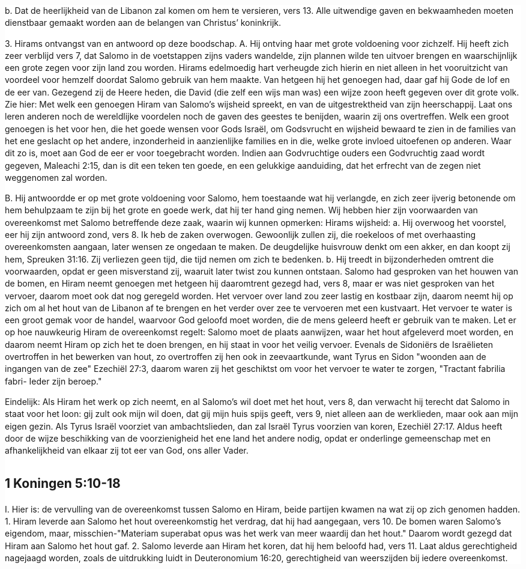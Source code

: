 b. Dat de heerlijkheid van de Libanon zal komen om hem te versieren, vers 13. Alle uitwendige gaven en bekwaamheden moeten dienstbaar gemaakt worden aan de belangen van Christus’ koninkrijk.

3\. Hirams ontvangst van en antwoord op deze boodschap.
A. Hij ontving haar met grote voldoening voor zichzelf. Hij heeft zich zeer verblijd vers 7, dat Salomo in de voetstappen zijns vaders wandelde, zijn plannen wilde ten uitvoer brengen en waarschijnlijk een grote zegen voor zijn land zou worden. Hirams edelmoedig hart verheugde zich hierin en niet alleen in het vooruitzicht van voordeel voor hemzelf doordat Salomo gebruik van hem maakte. Van hetgeen hij het genoegen had, daar gaf hij Gode de lof en de eer van. Gezegend zij de Heere heden, die David (die zelf een wijs man was) een wijze zoon heeft gegeven over dit grote volk. Zie hier: Met welk een genoegen Hiram van Salomo’s wijsheid spreekt, en van de uitgestrektheid van zijn heerschappij. Laat ons leren anderen noch de wereldlijke voordelen noch de gaven des geestes te benijden, waarin zij ons overtreffen. Welk een groot genoegen is het voor hen, die het goede wensen voor Gods Israël, om Godsvrucht en wijsheid bewaard te zien in de families van het ene geslacht op het andere, inzonderheid in aanzienlijke families en in die, welke grote invloed uitoefenen op anderen. Waar dit zo is, moet aan God de eer er voor toegebracht worden. Indien aan Godvruchtige ouders een Godvruchtig zaad wordt gegeven, Maleachi 2:15, dan is dit een teken ten goede, en een gelukkige aanduiding, dat het erfrecht van de zegen niet weggenomen zal worden.

B. Hij antwoordde er op met grote voldoening voor Salomo, hem toestaande wat hij verlangde, en zich zeer ijverig betonende om hem behulpzaam te zijn bij het grote en goede werk, dat hij ter hand ging nemen. Wij hebben hier zijn voorwaarden van overeenkomst met Salomo betreffende deze zaak, waarin wij kunnen opmerken: Hirams wijsheid: 
a. Hij overwoog het voorstel, eer hij zijn antwoord zond, vers 8. Ik heb de zaken overwogen. Gewoonlijk zullen zij, die roekeloos of met overhaasting overeenkomsten aangaan, later wensen ze ongedaan te maken. De deugdelijke huisvrouw denkt om een akker, en dan koopt zij hem, Spreuken 31:16. Zij verliezen geen tijd, die tijd nemen om zich te bedenken.
b. Hij treedt in bijzonderheden omtrent die voorwaarden, opdat er geen misverstand zij, waaruit later twist zou kunnen ontstaan. Salomo had gesproken van het houwen van de bomen, en Hiram neemt genoegen met hetgeen hij daaromtrent gezegd had, vers 8, maar er was niet gesproken van het vervoer, daarom moet ook dat nog geregeld worden. Het vervoer over land zou zeer lastig en kostbaar zijn, daarom neemt hij op zich om al het hout van de Libanon af te brengen en het verder over zee te vervoeren met een kustvaart. Het vervoer te water is een groot gemak voor de handel, waarvoor God geloofd moet worden, die de mens geleerd heeft er gebruik van te maken. 
Let er op hoe nauwkeurig Hiram de overeenkomst regelt: Salomo moet de plaats aanwijzen, waar het hout afgeleverd moet worden, en daarom neemt Hiram op zich het te doen brengen, en hij staat in voor het veilig vervoer. Evenals de Sidoniërs de Israëlieten overtroffen in het bewerken van hout, zo overtroffen zij hen ook in zeevaartkunde, want Tyrus en Sidon "woonden aan de ingangen van de zee" Ezechiël 27:3, daarom waren zij het geschiktst om voor het vervoer te water te zorgen, "Tractant fabrilia fabri- Ieder zijn beroep." 

Eindelijk: Als Hiram het werk op zich neemt, en al Salomo’s wil doet met het hout, vers 8, dan verwacht hij terecht dat Salomo in staat voor het loon: gij zult ook mijn wil doen, dat gij mijn huis spijs geeft, vers 9, niet alleen aan de werklieden, maar ook aan mijn eigen gezin. Als Tyrus Israël voorziet van ambachtslieden, dan zal Israël Tyrus voorzien van koren, Ezechiël 27:17. Aldus heeft door de wijze beschikking van de voorzienigheid het ene land het andere nodig, opdat er onderlinge gemeenschap met en afhankelijkheid van elkaar zij tot eer van God, ons aller Vader. 

## 1 Koningen 5:10-18 

I. Hier is: de vervulling van de overeenkomst tussen Salomo en Hiram, beide partijen kwamen na wat zij op zich genomen hadden.
1\. Hiram leverde aan Salomo het hout overeenkomstig het verdrag, dat hij had aangegaan, vers 10. De bomen waren Salomo’s eigendom, maar, misschien-"Materiam superabat opus was het werk van meer waardij dan het hout." Daarom wordt gezegd dat Hiram aan Salomo het hout gaf.
2\. Salomo leverde aan Hiram het koren, dat hij hem beloofd had, vers 11. Laat aldus gerechtigheid nagejaagd worden, zoals de uitdrukking luidt in Deuteronomium 16:20, gerechtigheid van weerszijden bij iedere overeenkomst.
